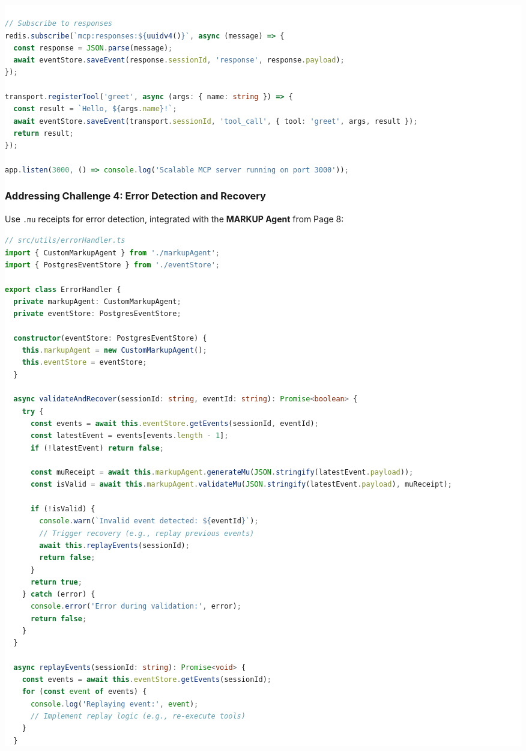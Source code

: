 ```typescript

// Subscribe to responses
redis.subscribe(`mcp:responses:${uuidv4()}`, async (message) => {
  const response = JSON.parse(message);
  await eventStore.saveEvent(response.sessionId, 'response', response.payload);
});

transport.registerTool('greet', async (args: { name: string }) => {
  const result = `Hello, ${args.name}!`;
  await eventStore.saveEvent(transport.sessionId, 'tool_call', { tool: 'greet', args, result });
  return result;
});

app.listen(3000, () => console.log('Scalable MCP server running on port 3000'));
```

### Addressing Challenge 4: Error Detection and Recovery
Use `.mu` receipts for error detection, integrated with the **MARKUP Agent** from Page 8:

```typescript
// src/utils/errorHandler.ts
import { CustomMarkupAgent } from './markupAgent';
import { PostgresEventStore } from './eventStore';

export class ErrorHandler {
  private markupAgent: CustomMarkupAgent;
  private eventStore: PostgresEventStore;

  constructor(eventStore: PostgresEventStore) {
    this.markupAgent = new CustomMarkupAgent();
    this.eventStore = eventStore;
  }

  async validateAndRecover(sessionId: string, eventId: string): Promise<boolean> {
    try {
      const events = await this.eventStore.getEvents(sessionId, eventId);
      const latestEvent = events[events.length - 1];
      if (!latestEvent) return false;

      const muReceipt = await this.markupAgent.generateMu(JSON.stringify(latestEvent.payload));
      const isValid = await this.markupAgent.validateMu(JSON.stringify(latestEvent.payload), muReceipt);

      if (!isValid) {
        console.warn(`Invalid event detected: ${eventId}`);
        // Trigger recovery (e.g., replay previous events)
        await this.replayEvents(sessionId);
        return false;
      }
      return true;
    } catch (error) {
      console.error('Error during validation:', error);
      return false;
    }
  }

  async replayEvents(sessionId: string): Promise<void> {
    const events = await this.eventStore.getEvents(sessionId);
    for (const event of events) {
      console.log('Replaying event:', event);
      // Implement replay logic (e.g., re-execute tools)
    }
  }
```